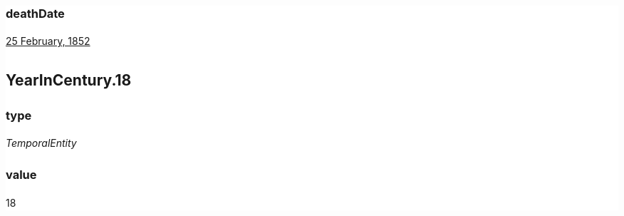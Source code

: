 ### deathDate


[25 February, 1852](#25-February-1852)

## YearInCentury.18

### type


*TemporalEntity*

### value


18